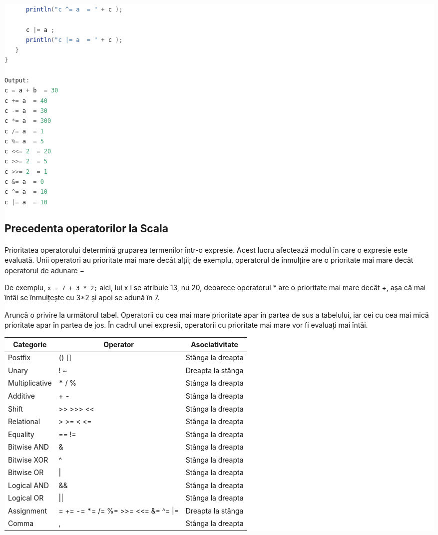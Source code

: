 ```scala
      println("c ^= a  = " + c );

      c |= a ;
      println("c |= a  = " + c );
   }
} 

Output:
c = a + b  = 30
c += a  = 40
c -= a  = 30
c *= a  = 300
c /= a  = 1
c %= a  = 5
c <<= 2  = 20
c >>= 2  = 5
c >>= 2  = 1
c &= a  = 0
c ^= a  = 10
c |= a  = 10
```

## Precedenta operatorilor la Scala
Prioritatea operatorului determină gruparea termenilor într-o expresie. Acest lucru afectează modul în care o expresie este evaluată. Unii operatori au prioritate mai mare decât alții; de exemplu, operatorul de înmulțire are o prioritate mai mare decât operatorul de adunare −

De exemplu, `x = 7 + 3 * 2;` aici, lui x i se atribuie 13, nu 20, deoarece operatorul * are o prioritate mai mare decât +, așa că mai întâi se înmulțește cu 3*2 și apoi se adună în 7.

Aruncă o privire la următorul tabel. Operatorii cu cea mai mare prioritate apar în partea de sus a tabelului, iar cei cu cea mai mică prioritate apar în partea de jos. În cadrul unei expresii, operatorii cu prioritate mai mare vor fi evaluați mai întâi.

| Categorie     | Operator                   | Asociativitate    |
|---------------|----------------------------|-------------------|
| Postfix       | () []                      | Stânga la dreapta |
| Unary         | ! ~                        | Dreapta la stânga |
| Multiplicative| * / %                      | Stânga la dreapta |
| Additive      | + -                        | Stânga la dreapta |
| Shift         | >> >>> <<                  | Stânga la dreapta |
| Relational    | > >= < <=                  | Stânga la dreapta |
| Equality      | == !=                      | Stânga la dreapta |
| Bitwise AND   | &                          | Stânga la dreapta |
| Bitwise XOR   | ^                          | Stânga la dreapta |
| Bitwise OR    | \|                         | Stânga la dreapta |
| Logical AND   | &&                         | Stânga la dreapta |
| Logical OR    | \|\|                       | Stânga la dreapta |
| Assignment    | = += -= *= /= %= >>= <<= &= ^= \|= | Dreapta la stânga |
| Comma         | ,                          | Stânga la dreapta |
